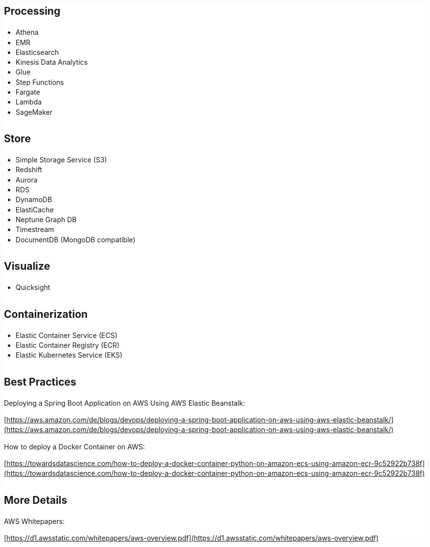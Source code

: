 ## Processing
- Athena
- EMR
- Elasticsearch
- Kinesis Data Analytics
- Glue
- Step Functions
- Fargate
- Lambda
- SageMaker
## Store
- Simple Storage Service (S3)
- Redshift
- Aurora
- RDS
- DynamoDB
- ElastiCache
- Neptune Graph DB
- Timestream
- DocumentDB (MongoDB compatible)
## Visualize
- Quicksight

## Containerization
- Elastic Container Service (ECS)
- Elastic Container Registry (ECR)
- Elastic Kubernetes Service (EKS)

## Best Practices
Deploying a Spring Boot Application on AWS Using AWS Elastic Beanstalk:

[https://aws.amazon.com/de/blogs/devops/deploying-a-spring-boot-application-on-aws-using-aws-elastic-beanstalk/](https://aws.amazon.com/de/blogs/devops/deploying-a-spring-boot-application-on-aws-using-aws-elastic-beanstalk/)

How to deploy a Docker Container on AWS:

[https://towardsdatascience.com/how-to-deploy-a-docker-container-python-on-amazon-ecs-using-amazon-ecr-9c52922b738f](https://towardsdatascience.com/how-to-deploy-a-docker-container-python-on-amazon-ecs-using-amazon-ecr-9c52922b738f)


## More Details
AWS Whitepapers:

[https://d1.awsstatic.com/whitepapers/aws-overview.pdf](https://d1.awsstatic.com/whitepapers/aws-overview.pdf)

